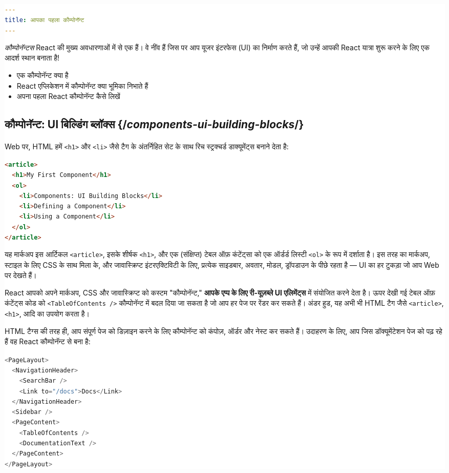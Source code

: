 ```yaml
---
title: आपका पहला कौम्पोनॅन्ट
---
```


<Intro>

*कौम्पोनॅन्टस* React की मुख्य अवधारणाओं में से एक हैं। वे नींव हैं जिस पर आप यूजर इंटरफेस (UI) का निर्माण करते हैं, जो उन्हें आपकी React यात्रा शुरू करने के लिए एक आदर्श स्थान बनाता है!

</Intro>

<YouWillLearn>

* एक कौम्पोनॅन्ट क्या है
* React एप्लिकेशन में कौम्पोनॅन्ट क्या भूमिका निभाते हैं
* अपना पहला React कौम्पोनॅन्ट कैसे लिखें

</YouWillLearn>

## कौम्पोनॅन्ट: UI बिल्डिंग ब्लॉक्स {/*components-ui-building-blocks*/}

Web पर, HTML हमें `<h1>` और `<li>` जैसे टैग के अंतर्निहित सेट के साथ रिच स्ट्रक्चर्ड डाक्यूमेंट्स बनाने देता है:

```html
<article>
  <h1>My First Component</h1>
  <ol>
    <li>Components: UI Building Blocks</li>
    <li>Defining a Component</li>
    <li>Using a Component</li>
  </ol>
</article>
```

यह मार्कअप इस आर्टिकल `<article>`, इसके शीर्षक `<h1>`, और एक (संक्षिप्त) टेबल ऑफ़ कंटेंट्सा को एक ऑर्डर्ड लिस्टी `<ol>` के रूप में दर्शाता है। इस तरह का मार्कअप, स्टाइल के लिए CSS के साथ मिला के, और जावास्क्रिप्ट इंटरएक्टिविटी के लिए, प्रत्येक साइडबार, अवतार, मोडल, ड्रॉपडाउन के पीछे रहता है — UI का हर टुकड़ा जो आप Web पर देखते हैं।

React आपको अपने मार्कअप, CSS और जावास्क्रिप्ट को कस्टम "कौम्पोनॅन्ट," **आपके एप्प के लिए री-यूज़ब्ले UI एलिमेंट्स** में संयोजित करने देता है। ऊपर देखी गई टेबल ऑफ़ कंटेंट्स कोड को `<TableOfContents />` कौम्पोनॅन्ट में बदल दिया जा सकता है जो आप हर पेज पर रेंडर कर सकते हैं। अंडर हुड, यह अभी भी HTML टैग जैसे `<article>`, `<h1>`, आदि का उपयोग करता है।

HTML टैग्स की तरह ही, आप संपूर्ण पेज को डिज़ाइन करने के लिए कौम्पोनॅन्ट को कंपोज़, ऑर्डर और नेस्ट कर सकते हैं। उदाहरण के लिए, आप जिस डॉक्यूमेंटेशन पेज को पढ़ रहे हैं वह React कौम्पोनॅन्ट से बना है:

```js
<PageLayout>
  <NavigationHeader>
    <SearchBar />
    <Link to="/docs">Docs</Link>
  </NavigationHeader>
  <Sidebar />
  <PageContent>
    <TableOfContents />
    <DocumentationText />
  </PageContent>
</PageLayout>
```
